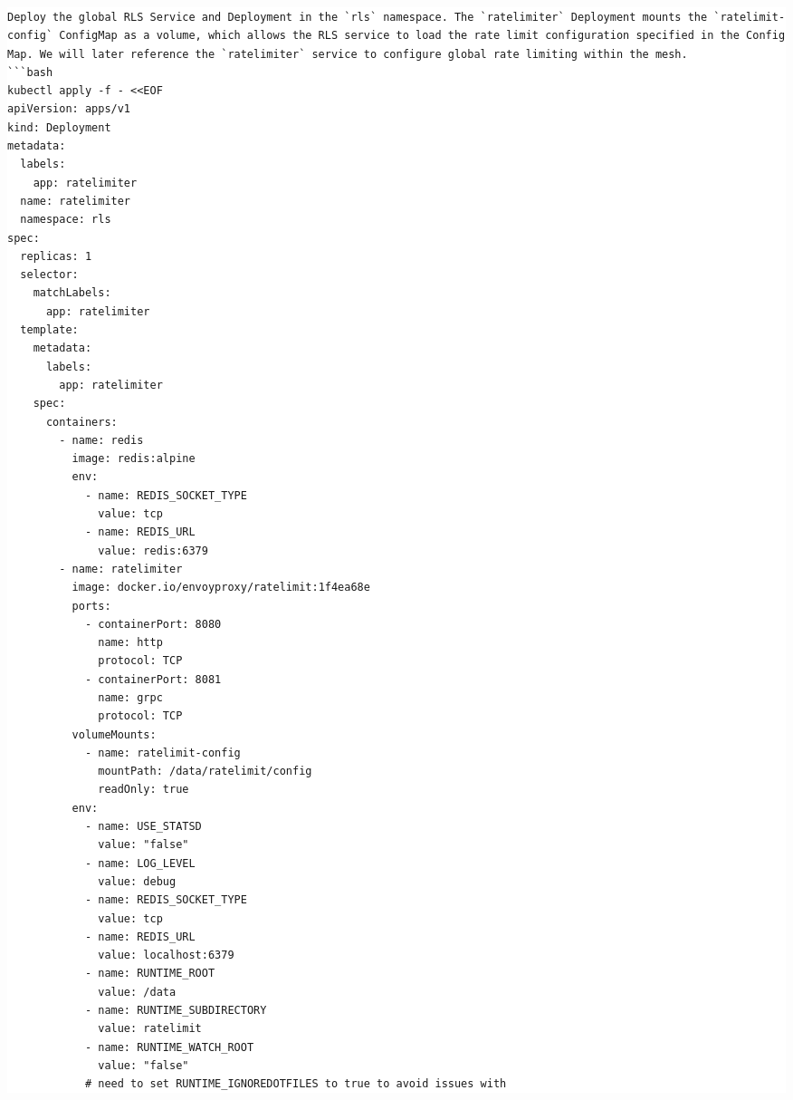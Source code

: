     Deploy the global RLS Service and Deployment in the `rls` namespace. The `ratelimiter` Deployment mounts the `ratelimit-config` ConfigMap as a volume, which allows the RLS service to load the rate limit configuration specified in the ConfigMap. We will later reference the `ratelimiter` service to configure global rate limiting within the mesh.
    ```bash
    kubectl apply -f - <<EOF
    apiVersion: apps/v1
    kind: Deployment
    metadata:
      labels:
        app: ratelimiter
      name: ratelimiter
      namespace: rls
    spec:
      replicas: 1
      selector:
        matchLabels:
          app: ratelimiter
      template:
        metadata:
          labels:
            app: ratelimiter
        spec:
          containers:
            - name: redis
              image: redis:alpine
              env:
                - name: REDIS_SOCKET_TYPE
                  value: tcp
                - name: REDIS_URL
                  value: redis:6379
            - name: ratelimiter
              image: docker.io/envoyproxy/ratelimit:1f4ea68e
              ports:
                - containerPort: 8080
                  name: http
                  protocol: TCP
                - containerPort: 8081
                  name: grpc
                  protocol: TCP
              volumeMounts:
                - name: ratelimit-config
                  mountPath: /data/ratelimit/config
                  readOnly: true
              env:
                - name: USE_STATSD
                  value: "false"
                - name: LOG_LEVEL
                  value: debug
                - name: REDIS_SOCKET_TYPE
                  value: tcp
                - name: REDIS_URL
                  value: localhost:6379
                - name: RUNTIME_ROOT
                  value: /data
                - name: RUNTIME_SUBDIRECTORY
                  value: ratelimit
                - name: RUNTIME_WATCH_ROOT
                  value: "false"
                # need to set RUNTIME_IGNOREDOTFILES to true to avoid issues with